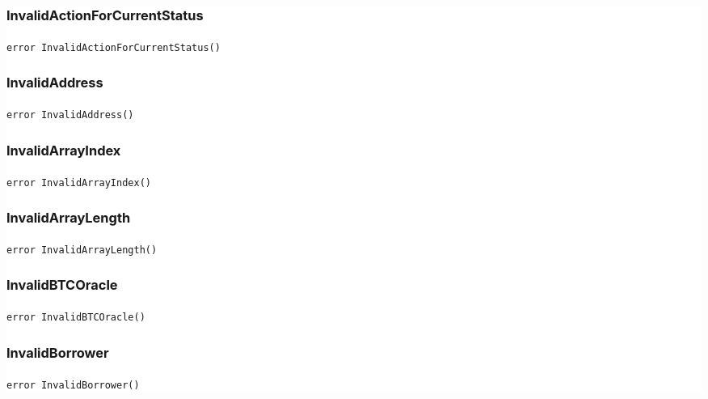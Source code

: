 




### InvalidActionForCurrentStatus

```solidity
error InvalidActionForCurrentStatus()
```






### InvalidAddress

```solidity
error InvalidAddress()
```






### InvalidArrayIndex

```solidity
error InvalidArrayIndex()
```






### InvalidArrayLength

```solidity
error InvalidArrayLength()
```






### InvalidBTCOracle

```solidity
error InvalidBTCOracle()
```






### InvalidBorrower

```solidity
error InvalidBorrower()
```





